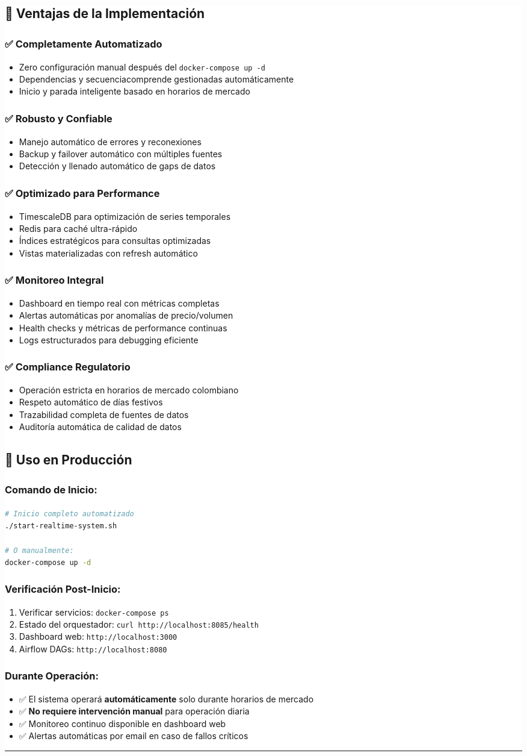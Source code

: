 ## 🎯 Ventajas de la Implementación

### ✅ **Completamente Automatizado**
- Zero configuración manual después del `docker-compose up -d`
- Dependencias y secuenciacomprende gestionadas automáticamente
- Inicio y parada inteligente basado en horarios de mercado

### ✅ **Robusto y Confiable**
- Manejo automático de errores y reconexiones
- Backup y failover automático con múltiples fuentes
- Detección y llenado automático de gaps de datos

### ✅ **Optimizado para Performance**
- TimescaleDB para optimización de series temporales
- Redis para caché ultra-rápido
- Índices estratégicos para consultas optimizadas
- Vistas materializadas con refresh automático

### ✅ **Monitoreo Integral**
- Dashboard en tiempo real con métricas completas
- Alertas automáticas por anomalías de precio/volumen
- Health checks y métricas de performance continuas
- Logs estructurados para debugging eficiente

### ✅ **Compliance Regulatorio**
- Operación estricta en horarios de mercado colombiano
- Respeto automático de días festivos
- Trazabilidad completa de fuentes de datos
- Auditoría automática de calidad de datos

## 🚀 Uso en Producción

### **Comando de Inicio:**
```bash
# Inicio completo automatizado
./start-realtime-system.sh

# O manualmente:
docker-compose up -d
```

### **Verificación Post-Inicio:**
1. Verificar servicios: `docker-compose ps`
2. Estado del orquestador: `curl http://localhost:8085/health`
3. Dashboard web: `http://localhost:3000`
4. Airflow DAGs: `http://localhost:8080`

### **Durante Operación:**
- ✅ El sistema operará **automáticamente** solo durante horarios de mercado
- ✅ **No requiere intervención manual** para operación diaria
- ✅ Monitoreo continuo disponible en dashboard web
- ✅ Alertas automáticas por email en caso de fallos críticos

---